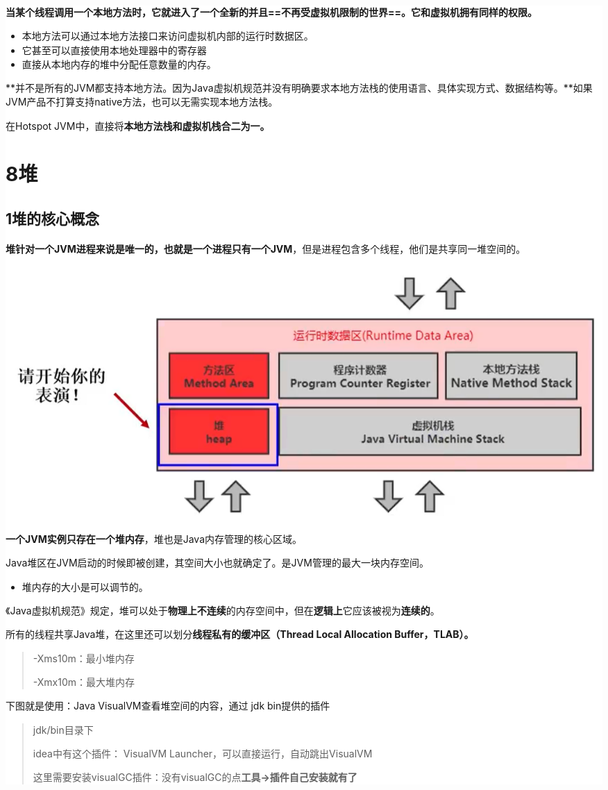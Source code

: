 **当某个线程调用一个本地方法时，它就进入了一个全新的并且==不再受虚拟机限制的世界==。它和虚拟机拥有同样的权限。**

- 本地方法可以通过本地方法接口来访问虚拟机内部的运行时数据区。
- 它甚至可以直接使用本地处理器中的寄存器
- 直接从本地内存的堆中分配任意数量的内存。

**并不是所有的JVM都支持本地方法。因为Java虚拟机规范并没有明确要求本地方法栈的使用语言、具体实现方式、数据结构等。**如果JVM产品不打算支持native方法，也可以无需实现本地方法栈。

在Hotspot JVM中，直接将**本地方法栈和虚拟机栈合二为一。**

# 8堆

## 1堆的核心概念

**堆针对一个JVM进程来说是唯一的，也就是一个进程只有一个JVM**，但是进程包含多个线程，他们是共享同一堆空间的。

![image-20200706195127740](运行时数据区/image-20200706195127740.png)

**一个JVM实例只存在一个堆内存**，堆也是Java内存管理的核心区域。

Java堆区在JVM启动的时候即被创建，其空间大小也就确定了。是JVM管理的最大一块内存空间。

- 堆内存的大小是可以调节的。

《Java虚拟机规范》规定，堆可以处于**物理上不连续**的内存空间中，但在**逻辑上**它应该被视为**连续的**。

所有的线程共享Java堆，在这里还可以划分**线程私有的缓冲区（Thread Local Allocation Buffer，TLAB）。**

> -Xms10m：最小堆内存
>
> -Xmx10m：最大堆内存

下图就是使用：Java VisualVM查看堆空间的内容，通过 jdk bin提供的插件

> jdk/bin目录下
>
> idea中有这个插件： VisualVM Launcher，可以直接运行，自动跳出VisualVM
>
> 这里需要安装visualGC插件：没有visualGC的点**工具->插件自己安装就有了**
